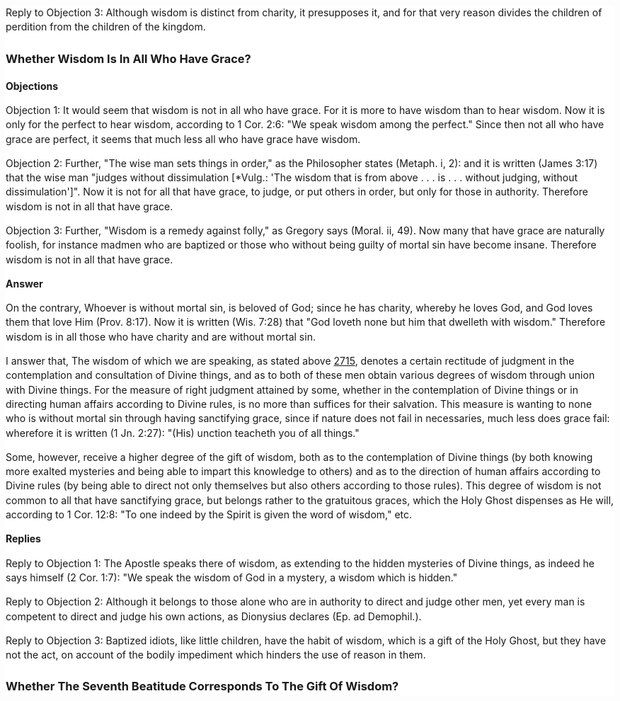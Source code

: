 Reply to Objection 3: Although wisdom is distinct from charity, it presupposes it, and for that very reason divides the children of perdition from the children of the kingdom.
### Whether Wisdom Is In All Who Have Grace?

**Objections**

Objection 1: It would seem that wisdom is not in all who have grace. For it is more to have wisdom than to hear wisdom. Now it is only for the perfect to hear wisdom, according to 1 Cor. 2:6: "We speak wisdom among the perfect." Since then not all who have grace are perfect, it seems that much less all who have grace have wisdom.

Objection 2: Further, "The wise man sets things in order," as the Philosopher states (Metaph. i, 2): and it is written (James 3:17) that the wise man "judges without dissimulation [*Vulg.: 'The wisdom that is from above . . . is . . . without judging, without dissimulation']". Now it is not for all that have grace, to judge, or put others in order, but only for those in authority. Therefore wisdom is not in all that have grace.

Objection 3: Further, "Wisdom is a remedy against folly," as Gregory says (Moral. ii, 49). Now many that have grace are naturally foolish, for instance madmen who are baptized or those who without being guilty of mortal sin have become insane. Therefore wisdom is not in all that have grace.

**Answer**

On the contrary, Whoever is without mortal sin, is beloved of God; since he has charity, whereby he loves God, and God loves them that love Him (Prov. 8:17). Now it is written (Wis. 7:28) that "God loveth none but him that dwelleth with wisdom." Therefore wisdom is in all those who have charity and are without mortal sin.

I answer that, The wisdom of which we are speaking, as stated above [2715](A[4]), denotes a certain rectitude of judgment in the contemplation and consultation of Divine things, and as to both of these men obtain various degrees of wisdom through union with Divine things. For the measure of right judgment attained by some, whether in the contemplation of Divine things or in directing human affairs according to Divine rules, is no more than suffices for their salvation. This measure is wanting to none who is without mortal sin through having sanctifying grace, since if nature does not fail in necessaries, much less does grace fail: wherefore it is written (1 Jn. 2:27): "(His) unction teacheth you of all things."

Some, however, receive a higher degree of the gift of wisdom, both as to the contemplation of Divine things (by both knowing more exalted mysteries and being able to impart this knowledge to others) and as to the direction of human affairs according to Divine rules (by being able to direct not only themselves but also others according to those rules). This degree of wisdom is not common to all that have sanctifying grace, but belongs rather to the gratuitous graces, which the Holy Ghost dispenses as He will, according to 1 Cor. 12:8: "To one indeed by the Spirit is given the word of wisdom," etc.

**Replies**

Reply to Objection 1: The Apostle speaks there of wisdom, as extending to the hidden mysteries of Divine things, as indeed he says himself (2 Cor. 1:7): "We speak the wisdom of God in a mystery, a wisdom which is hidden."

Reply to Objection 2: Although it belongs to those alone who are in authority to direct and judge other men, yet every man is competent to direct and judge his own actions, as Dionysius declares (Ep. ad Demophil.).

Reply to Objection 3: Baptized idiots, like little children, have the habit of wisdom, which is a gift of the Holy Ghost, but they have not the act, on account of the bodily impediment which hinders the use of reason in them.
### Whether The Seventh Beatitude Corresponds To The Gift Of Wisdom?
